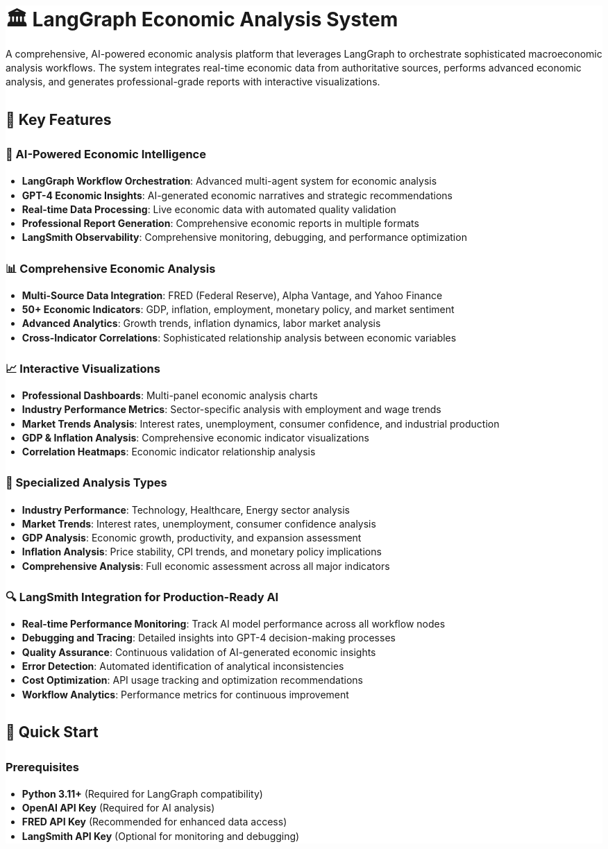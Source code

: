 # 🏛️ LangGraph Economic Analysis System

A comprehensive, AI-powered economic analysis platform that leverages LangGraph to orchestrate sophisticated macroeconomic analysis workflows. The system integrates real-time economic data from authoritative sources, performs advanced economic analysis, and generates professional-grade reports with interactive visualizations.

## 🌟 Key Features

### 🤖 AI-Powered Economic Intelligence
- **LangGraph Workflow Orchestration**: Advanced multi-agent system for economic analysis
- **GPT-4 Economic Insights**: AI-generated economic narratives and strategic recommendations
- **Real-time Data Processing**: Live economic data with automated quality validation
- **Professional Report Generation**: Comprehensive economic reports in multiple formats
- **LangSmith Observability**: Comprehensive monitoring, debugging, and performance optimization

### 📊 Comprehensive Economic Analysis
- **Multi-Source Data Integration**: FRED (Federal Reserve), Alpha Vantage, and Yahoo Finance
- **50+ Economic Indicators**: GDP, inflation, employment, monetary policy, and market sentiment
- **Advanced Analytics**: Growth trends, inflation dynamics, labor market analysis
- **Cross-Indicator Correlations**: Sophisticated relationship analysis between economic variables

### 📈 Interactive Visualizations
- **Professional Dashboards**: Multi-panel economic analysis charts
- **Industry Performance Metrics**: Sector-specific analysis with employment and wage trends
- **Market Trends Analysis**: Interest rates, unemployment, consumer confidence, and industrial production
- **GDP & Inflation Analysis**: Comprehensive economic indicator visualizations
- **Correlation Heatmaps**: Economic indicator relationship analysis

### 🎯 Specialized Analysis Types
- **Industry Performance**: Technology, Healthcare, Energy sector analysis
- **Market Trends**: Interest rates, unemployment, consumer confidence analysis
- **GDP Analysis**: Economic growth, productivity, and expansion assessment
- **Inflation Analysis**: Price stability, CPI trends, and monetary policy implications
- **Comprehensive Analysis**: Full economic assessment across all major indicators

### 🔍 LangSmith Integration for Production-Ready AI
- **Real-time Performance Monitoring**: Track AI model performance across all workflow nodes
- **Debugging and Tracing**: Detailed insights into GPT-4 decision-making processes
- **Quality Assurance**: Continuous validation of AI-generated economic insights
- **Error Detection**: Automated identification of analytical inconsistencies
- **Cost Optimization**: API usage tracking and optimization recommendations
- **Workflow Analytics**: Performance metrics for continuous improvement

## 🚀 Quick Start

### Prerequisites
- **Python 3.11+** (Required for LangGraph compatibility)
- **OpenAI API Key** (Required for AI analysis)
- **FRED API Key** (Recommended for enhanced data access)
- **LangSmith API Key** (Optional for monitoring and debugging)
